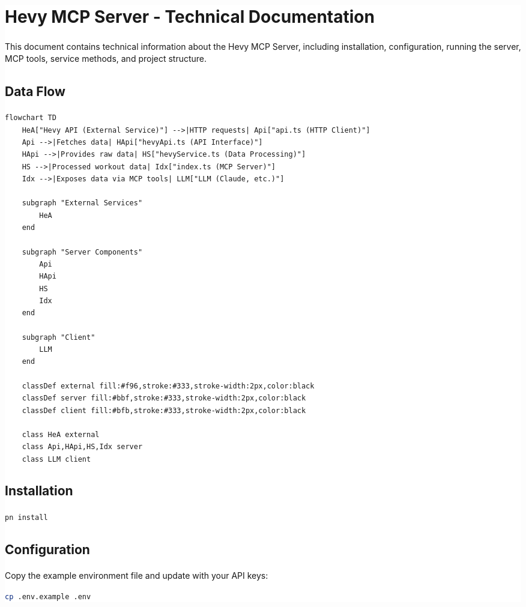 # Hevy MCP Server - Technical Documentation

This document contains technical information about the Hevy MCP Server, including installation, configuration, running the server, MCP tools, service methods, and project structure.

## Data Flow

```mermaid
flowchart TD
    HeA["Hevy API (External Service)"] -->|HTTP requests| Api["api.ts (HTTP Client)"]
    Api -->|Fetches data| HApi["hevyApi.ts (API Interface)"]
    HApi -->|Provides raw data| HS["hevyService.ts (Data Processing)"]
    HS -->|Processed workout data| Idx["index.ts (MCP Server)"]
    Idx -->|Exposes data via MCP tools| LLM["LLM (Claude, etc.)"]
    
    subgraph "External Services"
        HeA
    end
    
    subgraph "Server Components"
        Api
        HApi
        HS
        Idx
    end
    
    subgraph "Client"
        LLM
    end
    
    classDef external fill:#f96,stroke:#333,stroke-width:2px,color:black
    classDef server fill:#bbf,stroke:#333,stroke-width:2px,color:black
    classDef client fill:#bfb,stroke:#333,stroke-width:2px,color:black
    
    class HeA external
    class Api,HApi,HS,Idx server
    class LLM client
```

## Installation

```bash
pn install
```

## Configuration

Copy the example environment file and update with your API keys:

```bash
cp .env.example .env
```
